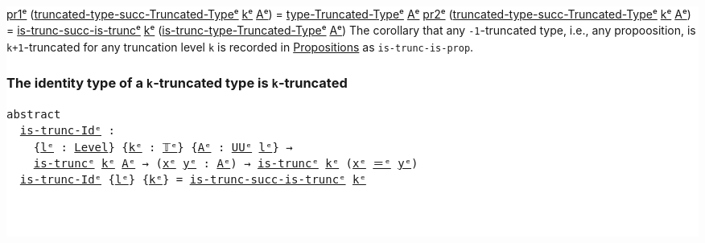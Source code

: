 <a id="2556" href="foundation.dependent-pair-types%25E1%25B5%2589.html#697" class="Field">pr1ᵉ</a> <a id="2561" class="Symbol">(</a><a id="2562" href="foundation-core.truncated-types%25E1%25B5%2589.html#2435" class="Function">truncated-type-succ-Truncated-Typeᵉ</a> <a id="2598" href="foundation-core.truncated-types%25E1%25B5%2589.html#2598" class="Bound">kᵉ</a> <a id="2601" href="foundation-core.truncated-types%25E1%25B5%2589.html#2601" class="Bound">Aᵉ</a><a id="2603" class="Symbol">)</a> <a id="2605" class="Symbol">=</a> <a id="2607" href="foundation-core.truncated-types%25E1%25B5%2589.html#1746" class="Function">type-Truncated-Typeᵉ</a> <a id="2628" href="foundation-core.truncated-types%25E1%25B5%2589.html#2601" class="Bound">Aᵉ</a>
<a id="2631" href="foundation.dependent-pair-types%25E1%25B5%2589.html#711" class="Field">pr2ᵉ</a> <a id="2636" class="Symbol">(</a><a id="2637" href="foundation-core.truncated-types%25E1%25B5%2589.html#2435" class="Function">truncated-type-succ-Truncated-Typeᵉ</a> <a id="2673" href="foundation-core.truncated-types%25E1%25B5%2589.html#2673" class="Bound">kᵉ</a> <a id="2676" href="foundation-core.truncated-types%25E1%25B5%2589.html#2676" class="Bound">Aᵉ</a><a id="2678" class="Symbol">)</a> <a id="2680" class="Symbol">=</a>
  <a id="2684" href="foundation-core.truncated-types%25E1%25B5%2589.html#2077" class="Function">is-trunc-succ-is-truncᵉ</a> <a id="2708" href="foundation-core.truncated-types%25E1%25B5%2589.html#2673" class="Bound">kᵉ</a> <a id="2711" class="Symbol">(</a><a id="2712" href="foundation-core.truncated-types%25E1%25B5%2589.html#1833" class="Function">is-trunc-type-Truncated-Typeᵉ</a> <a id="2742" href="foundation-core.truncated-types%25E1%25B5%2589.html#2676" class="Bound">Aᵉ</a><a id="2744" class="Symbol">)</a>
</pre>
The corollary that any `-1`-truncated type, i.e., any propoosition, is
`k+1`-truncated for any truncation level `k` is recorded in
[Propositions](foundation.propositions.md) as `is-trunc-is-prop`.

### The identity type of a `k`-truncated type is `k`-truncated

<pre class="Agda"><a id="3021" class="Keyword">abstract</a>
  <a id="is-trunc-Idᵉ"></a><a id="3032" href="foundation-core.truncated-types%25E1%25B5%2589.html#3032" class="Function">is-trunc-Idᵉ</a> <a id="3045" class="Symbol">:</a>
    <a id="3051" class="Symbol">{</a><a id="3052" href="foundation-core.truncated-types%25E1%25B5%2589.html#3052" class="Bound">lᵉ</a> <a id="3055" class="Symbol">:</a> <a id="3057" href="Agda.Primitive.html#742" class="Postulate">Level</a><a id="3062" class="Symbol">}</a> <a id="3064" class="Symbol">{</a><a id="3065" href="foundation-core.truncated-types%25E1%25B5%2589.html#3065" class="Bound">kᵉ</a> <a id="3068" class="Symbol">:</a> <a id="3070" href="foundation-core.truncation-levels%25E1%25B5%2589.html#523" class="Datatype">𝕋ᵉ</a><a id="3072" class="Symbol">}</a> <a id="3074" class="Symbol">{</a><a id="3075" href="foundation-core.truncated-types%25E1%25B5%2589.html#3075" class="Bound">Aᵉ</a> <a id="3078" class="Symbol">:</a> <a id="3080" href="Agda.Primitive.html#429" class="Primitive">UUᵉ</a> <a id="3084" href="foundation-core.truncated-types%25E1%25B5%2589.html#3052" class="Bound">lᵉ</a><a id="3086" class="Symbol">}</a> <a id="3088" class="Symbol">→</a>
    <a id="3094" href="foundation-core.truncated-types%25E1%25B5%2589.html#1253" class="Function">is-truncᵉ</a> <a id="3104" href="foundation-core.truncated-types%25E1%25B5%2589.html#3065" class="Bound">kᵉ</a> <a id="3107" href="foundation-core.truncated-types%25E1%25B5%2589.html#3075" class="Bound">Aᵉ</a> <a id="3110" class="Symbol">→</a> <a id="3112" class="Symbol">(</a><a id="3113" href="foundation-core.truncated-types%25E1%25B5%2589.html#3113" class="Bound">xᵉ</a> <a id="3116" href="foundation-core.truncated-types%25E1%25B5%2589.html#3116" class="Bound">yᵉ</a> <a id="3119" class="Symbol">:</a> <a id="3121" href="foundation-core.truncated-types%25E1%25B5%2589.html#3075" class="Bound">Aᵉ</a><a id="3123" class="Symbol">)</a> <a id="3125" class="Symbol">→</a> <a id="3127" href="foundation-core.truncated-types%25E1%25B5%2589.html#1253" class="Function">is-truncᵉ</a> <a id="3137" href="foundation-core.truncated-types%25E1%25B5%2589.html#3065" class="Bound">kᵉ</a> <a id="3140" class="Symbol">(</a><a id="3141" href="foundation-core.truncated-types%25E1%25B5%2589.html#3113" class="Bound">xᵉ</a> <a id="3144" href="foundation-core.identity-types%25E1%25B5%2589.html#2730" class="Function Operator">＝ᵉ</a> <a id="3147" href="foundation-core.truncated-types%25E1%25B5%2589.html#3116" class="Bound">yᵉ</a><a id="3149" class="Symbol">)</a>
  <a id="3153" href="foundation-core.truncated-types%25E1%25B5%2589.html#3032" class="Function">is-trunc-Idᵉ</a> <a id="3166" class="Symbol">{</a><a id="3167" href="foundation-core.truncated-types%25E1%25B5%2589.html#3167" class="Bound">lᵉ</a><a id="3169" class="Symbol">}</a> <a id="3171" class="Symbol">{</a><a id="3172" href="foundation-core.truncated-types%25E1%25B5%2589.html#3172" class="Bound">kᵉ</a><a id="3174" class="Symbol">}</a> <a id="3176" class="Symbol">=</a> <a id="3178" href="foundation-core.truncated-types%25E1%25B5%2589.html#2077" class="Function">is-trunc-succ-is-truncᵉ</a> <a id="3202" href="foundation-core.truncated-types%25E1%25B5%2589.html#3172" class="Bound">kᵉ</a>
